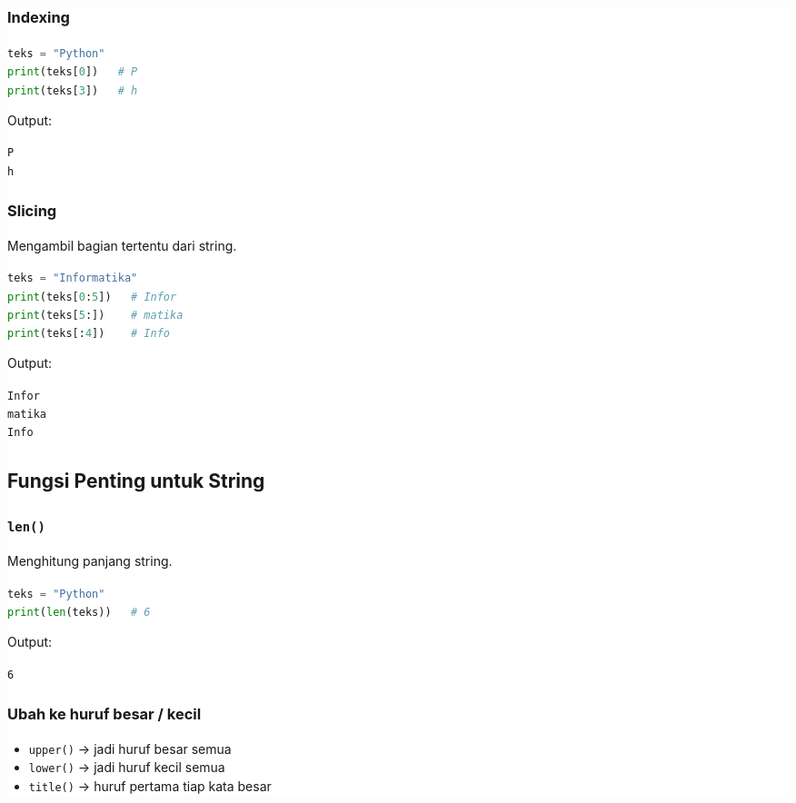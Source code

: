 ### Indexing

```python
teks = "Python"
print(teks[0])   # P
print(teks[3])   # h
```

Output:

```text
P
h
```

### Slicing

Mengambil bagian tertentu dari string.

```python
teks = "Informatika"
print(teks[0:5])   # Infor
print(teks[5:])    # matika
print(teks[:4])    # Info
```

Output:

```text
Infor
matika
Info
```

## Fungsi Penting untuk String

### `len()`

Menghitung panjang string.

```python
teks = "Python"
print(len(teks))   # 6
```

Output:

```text
6
```

### Ubah ke huruf besar / kecil

* `upper()` -> jadi huruf besar semua
* `lower()` -> jadi huruf kecil semua
* `title()` -> huruf pertama tiap kata besar
